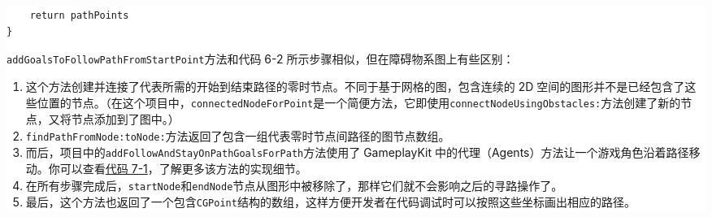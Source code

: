 ```oc
    return pathPoints
}

```

`addGoalsToFollowPathFromStartPoint`方法和代码 6-2 所示步骤相似，但在障碍物系图上有些区别：

1. 这个方法创建并连接了代表所需的开始到结束路径的零时节点。不同于基于网格的图，包含连续的 2D 空间的图形并不是已经包含了这些位置的节点。（在这个项目中，`connectedNodeForPoint`是一个简便方法，它即使用`connectNodeUsingObstacles:`方法创建了新的节点，又将节点添加到了图中。）
2. `findPathFromNode:toNode:`方法返回了包含一组代表零时节点间路径的图节点数组。
3. 而后，项目中的`addFollowAndStayOnPathGoalsForPath`方法使用了 GameplayKit 中的代理（Agents）方法让一个游戏角色沿着路径移动。你可以查看[代码 7-1](https://developer.apple.com/library/prerelease/ios/documentation/General/Conceptual/GameplayKit_Guide/Agent.html#//apple_ref/doc/uid/TP40015172-CH8-SW4)，了解更多该方法的实现细节。
4. 在所有步骤完成后，`startNode`和`endNode`节点从图形中被移除了，那样它们就不会影响之后的寻路操作了。
5. 最后，这个方法也返回了一个包含`CGPoint`结构的数组，这样方便开发者在代码调试时可以按照这些坐标画出相应的路径。

